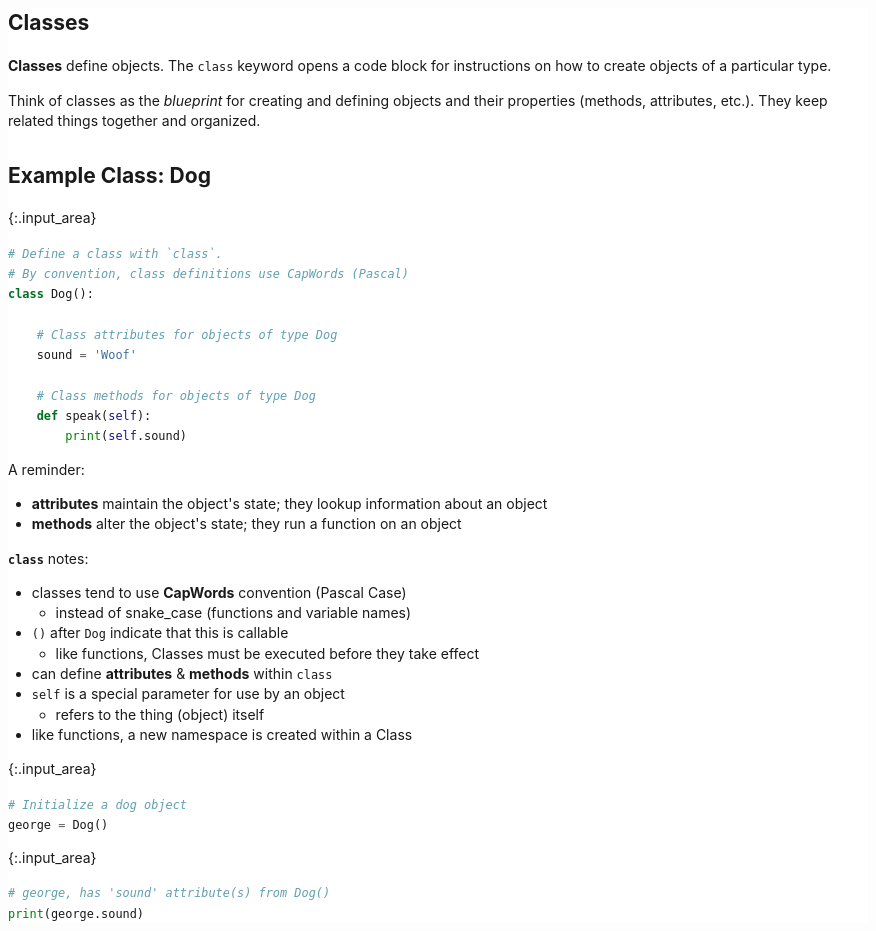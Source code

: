 ## Classes

<div class="alert alert-success">
<b>Classes</b> define objects. The <code>class</code> keyword opens a code block for instructions on how to create objects of a particular type.
</div>

Think of classes as the _blueprint_ for creating and defining objects and their properties (methods, attributes, etc.). They keep related things together and organized.

## Example Class: Dog



{:.input_area}
```python
# Define a class with `class`. 
# By convention, class definitions use CapWords (Pascal)
class Dog():
    
    # Class attributes for objects of type Dog
    sound = 'Woof'
    
    # Class methods for objects of type Dog
    def speak(self):
        print(self.sound)
```


A reminder:
- **attributes** maintain the object's state; they lookup information about an object
- **methods** alter the object's state; they run a function on an object

**`class`** notes:

- classes tend to use **CapWords** convention (Pascal Case)
    - instead of snake_case (functions and variable names)
- `()` after `Dog` indicate that this is callable
    - like functions, Classes must be executed before they take effect
- can define **attributes** & **methods** within `class`
- `self` is a special parameter for use by an object
    - refers to the thing (object) itself
- like functions, a new namespace is created within a Class




{:.input_area}
```python
# Initialize a dog object
george = Dog()
```




{:.input_area}
```python
# george, has 'sound' attribute(s) from Dog()
print(george.sound)
```
